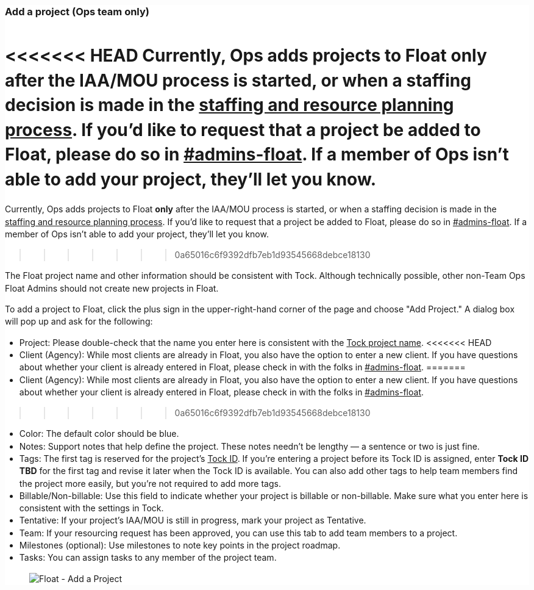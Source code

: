 ### Add a project (Ops team only)

<<<<<<< HEAD
Currently, Ops adds projects to Float **only** after the IAA/MOU process is started, or when a staffing decision is made in the [staffing and resource planning process](https://github.com/18F/staffing-and-resources). If you’d like to request that a project be added to Float, please do so in [#admins-float](https://18f.slack.com/messages/admins-float/). If a member of  Ops isn’t able to add your project, they’ll let you know. 
=======
Currently, Ops adds projects to Float **only** after the IAA/MOU process is started, or when a staffing decision is made in the [staffing and resource planning process](https://github.com/18F/staffing-and-resources). If you’d like to request that a project be added to Float, please do so in [#admins-float](https://gsa-tts.slack.com/messages/admins-float/). If a member of  Ops isn’t able to add your project, they’ll let you know. 
>>>>>>> 0a65016c6f9392dfb7eb1d93545668debce18130

The Float project name and other information should be consistent with Tock. Although technically possible, other non-Team Ops Float Admins should not create new projects in Float. 

To add a project to Float, click the plus sign in the upper-right-hand corner of the page and choose "Add Project." A dialog box will pop up and ask for the following:

- Project: Please double-check that the name you enter here is consistent with the [Tock project name](https://tock.18f.gov/projects/). 
<<<<<<< HEAD
- Client (Agency): While most clients are already in Float, you also have the option to enter a new client. If you have questions about whether your client is already entered in Float, please check in with the folks in  [#admins-float](https://18f.slack.com/messages/admins-float/).
=======
- Client (Agency): While most clients are already in Float, you also have the option to enter a new client. If you have questions about whether your client is already entered in Float, please check in with the folks in  [#admins-float](https://gsa-tts.slack.com/messages/admins-float/).
>>>>>>> 0a65016c6f9392dfb7eb1d93545668debce18130
- Color: The default color should be blue.
- Notes: Support notes that help define the project. These notes needn’t be lengthy — a sentence or two is just fine.
- Tags: The first tag is reserved for the project’s [Tock ID](https://tock.18f.gov/projects/). If you’re entering a project before its Tock ID is assigned, enter **Tock ID TBD** for the first tag and revise it later when the Tock ID is available. You can also add other tags to help team members find the project more easily, but you’re not required to add more tags. 
- Billable/Non-billable: Use this field to indicate whether your project is billable or non-billable. Make sure what you enter here is consistent with the settings in Tock.
- Tentative: If your project’s IAA/MOU is still in progress, mark your project as Tentative. 
- Team: If your resourcing request has been approved, you can use this tab to add team members to a project. 
- Milestones (optional): Use milestones to note key points in the project roadmap.
- Tasks: You can assign tasks to any member of the project team.

<figure class="expandable">
  <img src="{{ site.baseurl }}/images/float/adding-project.gif" alt="Float - Add a Project">  
</figure>
